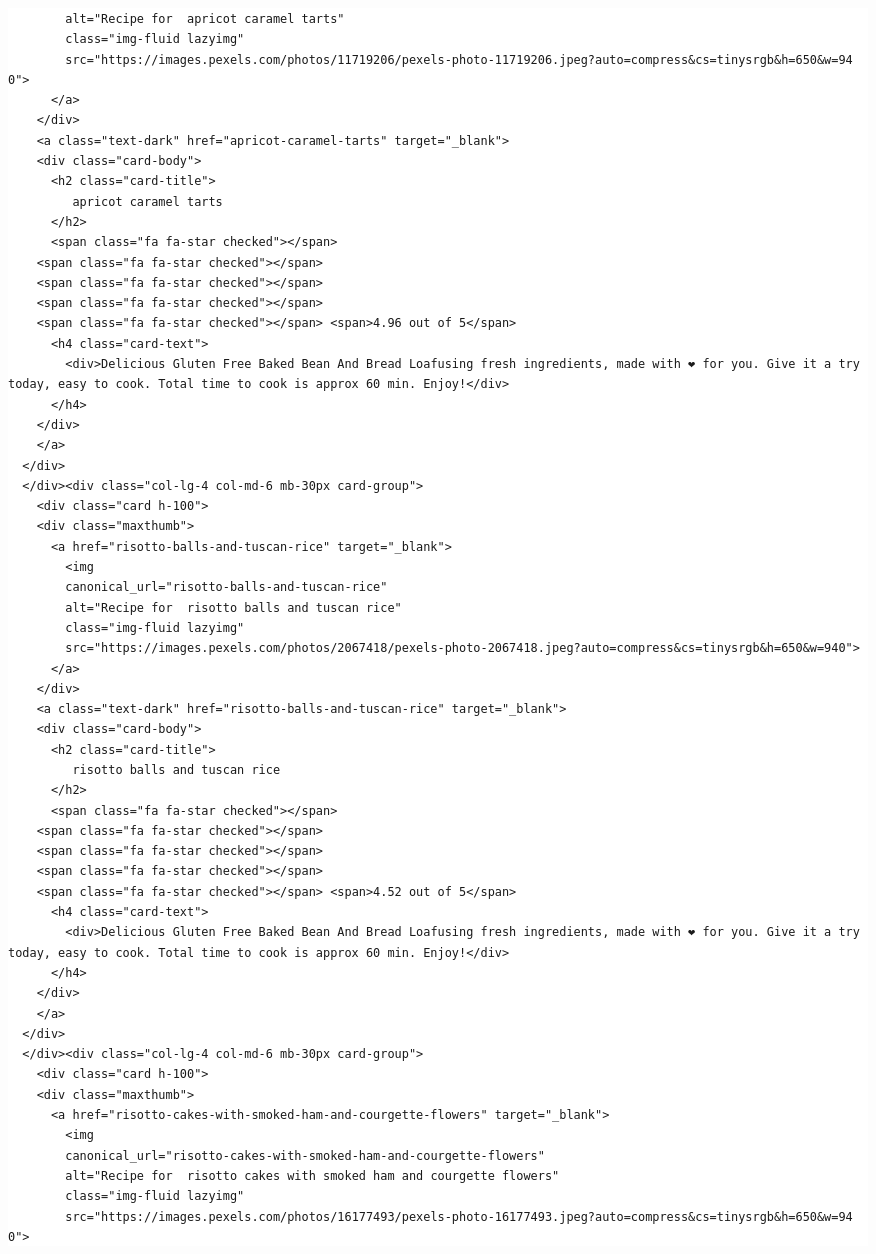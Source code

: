             alt="Recipe for  apricot caramel tarts"
            class="img-fluid lazyimg"
            src="https://images.pexels.com/photos/11719206/pexels-photo-11719206.jpeg?auto=compress&cs=tinysrgb&h=650&w=940">
          </a>
        </div>
        <a class="text-dark" href="apricot-caramel-tarts" target="_blank">
        <div class="card-body">
          <h2 class="card-title">
             apricot caramel tarts
          </h2>
          <span class="fa fa-star checked"></span>
        <span class="fa fa-star checked"></span>
        <span class="fa fa-star checked"></span>
        <span class="fa fa-star checked"></span>
        <span class="fa fa-star checked"></span> <span>4.96 out of 5</span>
          <h4 class="card-text">
            <div>Delicious Gluten Free Baked Bean And Bread Loafusing fresh ingredients, made with ❤️ for you. Give it a try today, easy to cook. Total time to cook is approx 60 min. Enjoy!</div>
          </h4>
        </div>
        </a>
      </div>
      </div><div class="col-lg-4 col-md-6 mb-30px card-group">
        <div class="card h-100">
        <div class="maxthumb">
          <a href="risotto-balls-and-tuscan-rice" target="_blank">
            <img
            canonical_url="risotto-balls-and-tuscan-rice"
            alt="Recipe for  risotto balls and tuscan rice"
            class="img-fluid lazyimg"
            src="https://images.pexels.com/photos/2067418/pexels-photo-2067418.jpeg?auto=compress&cs=tinysrgb&h=650&w=940">
          </a>
        </div>
        <a class="text-dark" href="risotto-balls-and-tuscan-rice" target="_blank">
        <div class="card-body">
          <h2 class="card-title">
             risotto balls and tuscan rice
          </h2>
          <span class="fa fa-star checked"></span>
        <span class="fa fa-star checked"></span>
        <span class="fa fa-star checked"></span>
        <span class="fa fa-star checked"></span>
        <span class="fa fa-star checked"></span> <span>4.52 out of 5</span>
          <h4 class="card-text">
            <div>Delicious Gluten Free Baked Bean And Bread Loafusing fresh ingredients, made with ❤️ for you. Give it a try today, easy to cook. Total time to cook is approx 60 min. Enjoy!</div>
          </h4>
        </div>
        </a>
      </div>
      </div><div class="col-lg-4 col-md-6 mb-30px card-group">
        <div class="card h-100">
        <div class="maxthumb">
          <a href="risotto-cakes-with-smoked-ham-and-courgette-flowers" target="_blank">
            <img
            canonical_url="risotto-cakes-with-smoked-ham-and-courgette-flowers"
            alt="Recipe for  risotto cakes with smoked ham and courgette flowers"
            class="img-fluid lazyimg"
            src="https://images.pexels.com/photos/16177493/pexels-photo-16177493.jpeg?auto=compress&cs=tinysrgb&h=650&w=940">